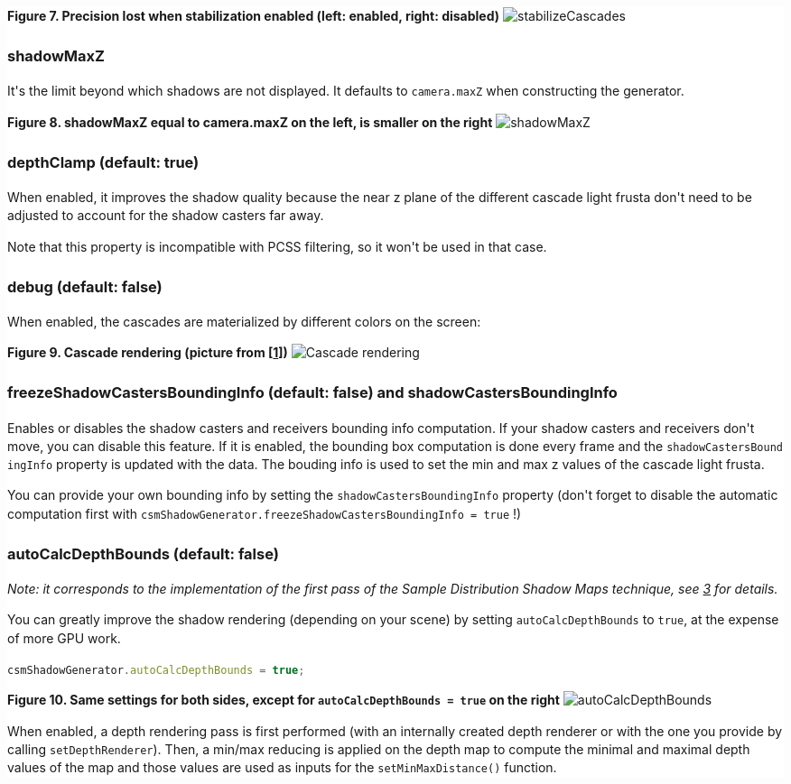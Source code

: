 **Figure 7. Precision lost when stabilization enabled (left: enabled, right: disabled)**
![stabilizeCascades](/img/babylon101/csm/stabilize-parameter.jpg)

### shadowMaxZ

It's the limit beyond which shadows are not displayed. It defaults to `camera.maxZ` when constructing the generator.

**Figure 8. shadowMaxZ equal to camera.maxZ on the left, is smaller on the right**
![shadowMaxZ](/img/babylon101/csm/shadowmaxz-parameter.jpg)

### depthClamp (default: true)

When enabled, it improves the shadow quality because the near z plane of the different cascade light frusta don't need to be adjusted to account for the shadow casters far away.

Note that this property is incompatible with PCSS filtering, so it won't be used in that case.

### debug (default: false)

When enabled, the cascades are materialized by different colors on the screen:

**Figure 9. Cascade rendering (picture from \[[1](#references)\])**
![Cascade rendering](/img/babylon101/csm/interval-based-cascade-selection.jpg)


### freezeShadowCastersBoundingInfo (default: false) and shadowCastersBoundingInfo

Enables or disables the shadow casters and receivers bounding info computation. If your shadow casters and receivers don't move, you can disable this feature. If it is enabled, the bounding box computation is done every frame and the `shadowCastersBoundingInfo` property is updated with the data. The bouding info is used to set the min and max z values of the cascade light frusta.

You can provide your own bounding info by setting the `shadowCastersBoundingInfo` property (don't forget to disable the automatic computation first with `csmShadowGenerator.freezeShadowCastersBoundingInfo = true` !)

### autoCalcDepthBounds (default: false)

_Note: it corresponds to the implementation of the first pass of the Sample Distribution Shadow Maps technique, see [3](#references) for details._

You can greatly improve the shadow rendering (depending on your scene) by setting `autoCalcDepthBounds` to `true`, at the expense of more GPU work.

```javascript
csmShadowGenerator.autoCalcDepthBounds = true;
```

**Figure 10. Same settings for both sides, except for `autoCalcDepthBounds = true` on the right**
![autoCalcDepthBounds](/img/babylon101/csm/sdsm-first-pass.jpg)

When enabled, a depth rendering pass is first performed (with an internally created depth renderer or with the one you provide by calling `setDepthRenderer`). Then, a min/max reducing is applied on the depth map to compute the minimal and maximal depth values of the map and those values are used as inputs for the `setMinMaxDistance()` function.
